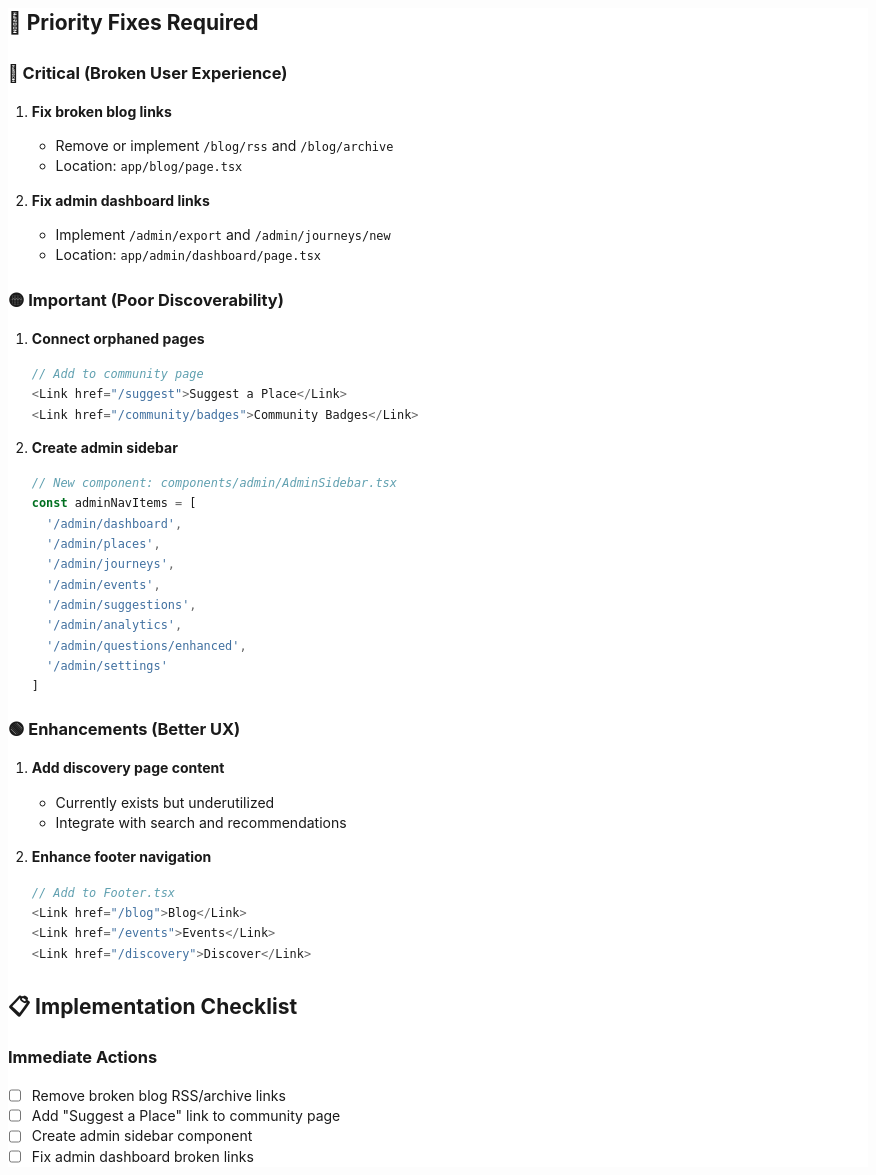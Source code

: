 ## 🎯 Priority Fixes Required

### 🔴 Critical (Broken User Experience)
1. **Fix broken blog links**
   - Remove or implement `/blog/rss` and `/blog/archive`
   - Location: `app/blog/page.tsx`

2. **Fix admin dashboard links**
   - Implement `/admin/export` and `/admin/journeys/new`
   - Location: `app/admin/dashboard/page.tsx`

### 🟡 Important (Poor Discoverability)
1. **Connect orphaned pages**
   ```typescript
   // Add to community page
   <Link href="/suggest">Suggest a Place</Link>
   <Link href="/community/badges">Community Badges</Link>
   ```

2. **Create admin sidebar**
   ```typescript
   // New component: components/admin/AdminSidebar.tsx
   const adminNavItems = [
     '/admin/dashboard',
     '/admin/places',
     '/admin/journeys',
     '/admin/events',
     '/admin/suggestions',
     '/admin/analytics',
     '/admin/questions/enhanced',
     '/admin/settings'
   ]
   ```

### 🟢 Enhancements (Better UX)
1. **Add discovery page content**
   - Currently exists but underutilized
   - Integrate with search and recommendations

2. **Enhance footer navigation**
   ```typescript
   // Add to Footer.tsx
   <Link href="/blog">Blog</Link>
   <Link href="/events">Events</Link>
   <Link href="/discovery">Discover</Link>
   ```

## 📋 Implementation Checklist

### Immediate Actions
- [ ] Remove broken blog RSS/archive links
- [ ] Add "Suggest a Place" link to community page
- [ ] Create admin sidebar component
- [ ] Fix admin dashboard broken links
